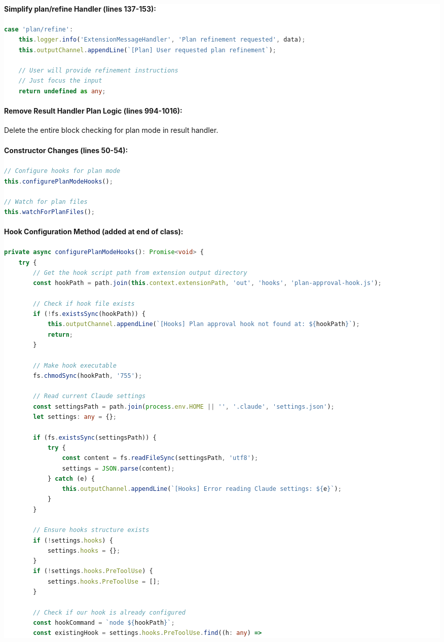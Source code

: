 #### Simplify plan/refine Handler (lines 137-153):
```typescript
case 'plan/refine':
    this.logger.info('ExtensionMessageHandler', 'Plan refinement requested', data);
    this.outputChannel.appendLine(`[Plan] User requested plan refinement`);
    
    // User will provide refinement instructions
    // Just focus the input
    return undefined as any;
```

#### Remove Result Handler Plan Logic (lines 994-1016):
Delete the entire block checking for plan mode in result handler.

#### Constructor Changes (lines 50-54):
```typescript
// Configure hooks for plan mode
this.configurePlanModeHooks();

// Watch for plan files
this.watchForPlanFiles();
```

#### Hook Configuration Method (added at end of class):
```typescript
private async configurePlanModeHooks(): Promise<void> {
    try {
        // Get the hook script path from extension output directory
        const hookPath = path.join(this.context.extensionPath, 'out', 'hooks', 'plan-approval-hook.js');
        
        // Check if hook file exists
        if (!fs.existsSync(hookPath)) {
            this.outputChannel.appendLine(`[Hooks] Plan approval hook not found at: ${hookPath}`);
            return;
        }
        
        // Make hook executable
        fs.chmodSync(hookPath, '755');
        
        // Read current Claude settings
        const settingsPath = path.join(process.env.HOME || '', '.claude', 'settings.json');
        let settings: any = {};
        
        if (fs.existsSync(settingsPath)) {
            try {
                const content = fs.readFileSync(settingsPath, 'utf8');
                settings = JSON.parse(content);
            } catch (e) {
                this.outputChannel.appendLine(`[Hooks] Error reading Claude settings: ${e}`);
            }
        }
        
        // Ensure hooks structure exists
        if (!settings.hooks) {
            settings.hooks = {};
        }
        if (!settings.hooks.PreToolUse) {
            settings.hooks.PreToolUse = [];
        }
        
        // Check if our hook is already configured
        const hookCommand = `node ${hookPath}`;
        const existingHook = settings.hooks.PreToolUse.find((h: any) => 
```